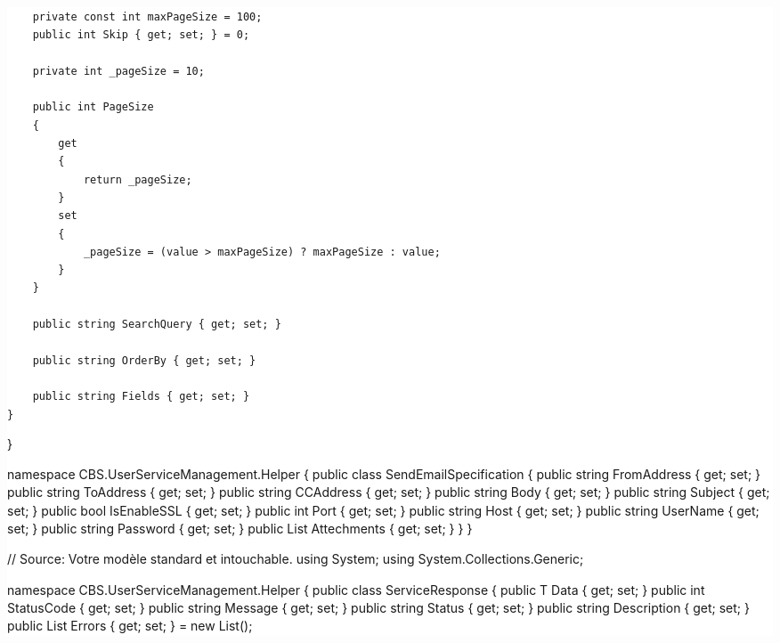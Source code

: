         private const int maxPageSize = 100;
        public int Skip { get; set; } = 0;

        private int _pageSize = 10;

        public int PageSize
        {
            get
            {
                return _pageSize;
            }
            set
            {
                _pageSize = (value > maxPageSize) ? maxPageSize : value;
            }
        }

        public string SearchQuery { get; set; }

        public string OrderBy { get; set; }

        public string Fields { get; set; }
    }
}

namespace CBS.UserServiceManagement.Helper
{
    public class SendEmailSpecification
    {
        public string FromAddress { get; set; }
        public string ToAddress { get; set; }
        public string CCAddress { get; set; }
        public string Body { get; set; }
        public string Subject { get; set; }
        public bool IsEnableSSL { get; set; }
        public int Port { get; set; }
        public string Host { get; set; }
        public string UserName { get; set; }
        public string Password { get; set; }
        public List<FileInfo> Attechments { get; set; }
    }
}

// Source: Votre modèle standard et intouchable.
using System;
using System.Collections.Generic;

namespace CBS.UserServiceManagement.Helper
{
    public class ServiceResponse<T>
    {
        public T Data { get; set; }
        public int StatusCode { get; set; }
        public string Message { get; set; }
        public string Status { get; set; }
        public string Description { get; set; }
        public List<string> Errors { get; set; } = new List<string>();
